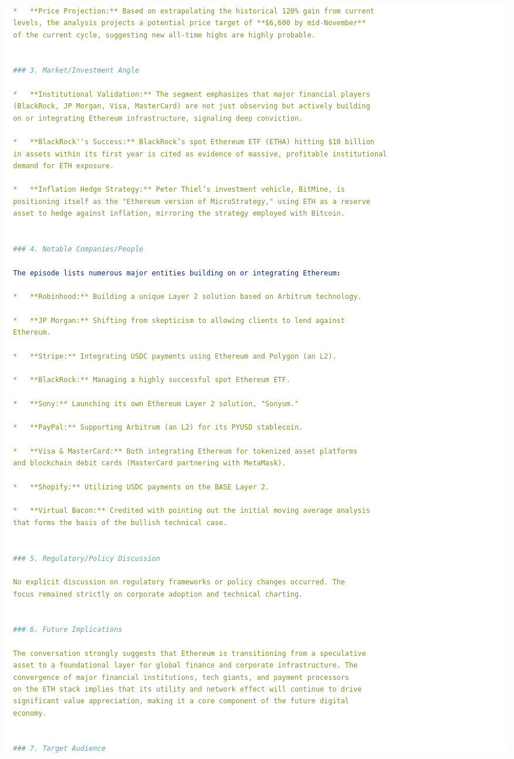 ```yaml
  *   **Price Projection:** Based on extrapolating the historical 120% gain from current
  levels, the analysis projects a potential price target of **$6,600 by mid-November**
  of the current cycle, suggesting new all-time highs are highly probable.


  ### 3. Market/Investment Angle

  *   **Institutional Validation:** The segment emphasizes that major financial players
  (BlackRock, JP Morgan, Visa, MasterCard) are not just observing but actively building
  on or integrating Ethereum infrastructure, signaling deep conviction.

  *   **BlackRock''s Success:** BlackRock’s spot Ethereum ETF (ETHA) hitting $10 billion
  in assets within its first year is cited as evidence of massive, profitable institutional
  demand for ETH exposure.

  *   **Inflation Hedge Strategy:** Peter Thiel’s investment vehicle, BitMine, is
  positioning itself as the "Ethereum version of MicroStrategy," using ETH as a reserve
  asset to hedge against inflation, mirroring the strategy employed with Bitcoin.


  ### 4. Notable Companies/People

  The episode lists numerous major entities building on or integrating Ethereum:

  *   **Robinhood:** Building a unique Layer 2 solution based on Arbitrum technology.

  *   **JP Morgan:** Shifting from skepticism to allowing clients to lend against
  Ethereum.

  *   **Stripe:** Integrating USDC payments using Ethereum and Polygon (an L2).

  *   **BlackRock:** Managing a highly successful spot Ethereum ETF.

  *   **Sony:** Launching its own Ethereum Layer 2 solution, "Sonyum."

  *   **PayPal:** Supporting Arbitrum (an L2) for its PYUSD stablecoin.

  *   **Visa & MasterCard:** Both integrating Ethereum for tokenized asset platforms
  and blockchain debit cards (MasterCard partnering with MetaMask).

  *   **Shopify:** Utilizing USDC payments on the BASE Layer 2.

  *   **Virtual Bacon:** Credited with pointing out the initial moving average analysis
  that forms the basis of the bullish technical case.


  ### 5. Regulatory/Policy Discussion

  No explicit discussion on regulatory frameworks or policy changes occurred. The
  focus remained strictly on corporate adoption and technical charting.


  ### 6. Future Implications

  The conversation strongly suggests that Ethereum is transitioning from a speculative
  asset to a foundational layer for global finance and corporate infrastructure. The
  convergence of major financial institutions, tech giants, and payment processors
  on the ETH stack implies that its utility and network effect will continue to drive
  significant value appreciation, making it a core component of the future digital
  economy.


  ### 7. Target Audience
```